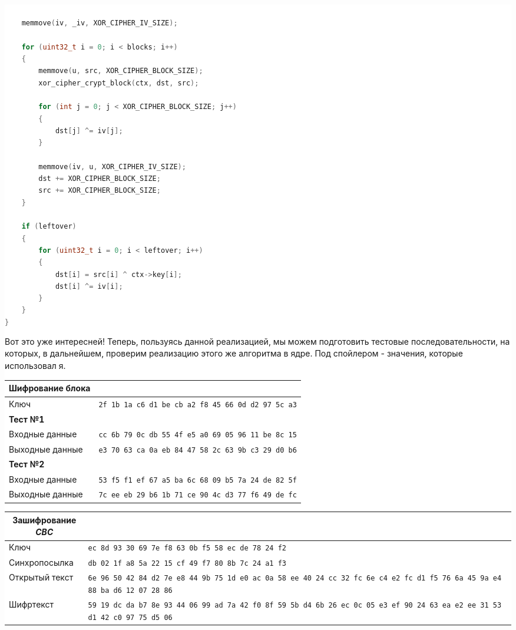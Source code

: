 ````cpp

	memmove(iv, _iv, XOR_CIPHER_IV_SIZE);

	for (uint32_t i = 0; i < blocks; i++)
	{
		memmove(u, src, XOR_CIPHER_BLOCK_SIZE);
		xor_cipher_crypt_block(ctx, dst, src);

		for (int j = 0; j < XOR_CIPHER_BLOCK_SIZE; j++)
		{
			dst[j] ^= iv[j];
		}

		memmove(iv, u, XOR_CIPHER_IV_SIZE);
		dst += XOR_CIPHER_BLOCK_SIZE;
		src += XOR_CIPHER_BLOCK_SIZE;
	}

	if (leftover)
	{
		for (uint32_t i = 0; i < leftover; i++)
		{
			dst[i] = src[i] ^ ctx->key[i];
			dst[i] ^= iv[i];
		}
	}
}
````
Вот это уже интересней! Теперь, пользуясь данной реализацией, мы можем подготовить тестовые последовательности, на которых, в дальнейшем, проверим реализацию этого же алгоритма в ядре. Под спойлером - значения, которые использовал я.

| Шифрование блока   |                                                   |
| ------------------ | ------------------------------------------------- |
| Ключ               | `2f 1b 1a c6 d1 be cb a2 f8 45 66 0d d2 97 5c a3` |
| **Тест №1**        |                                                   |
| Входные данные     | `cc 6b 79 0c db 55 4f e5 a0 69 05 96 11 be 8c 15` |
| Выходные данные    | `e3 70 63 ca 0a eb 84 47 58 2c 63 9b c3 29 d0 b6` |
| **Тест №2**        |                                                   |
| Входные данные     | `53 f5 f1 ef 67 a5 ba 6c 68 09 b5 7a 24 de 82 5f` |
| Выходные данные    | `7c ee eb 29 b6 1b 71 ce 90 4c d3 77 f6 49 de fc` |

| Зашифрование _CBC_ |                                                  |
| ------------------ | ------------------------------------------------ |
| Ключ               | `ec 8d 93 30 69 7e f8 63 0b f5 58 ec de 78 24 f2`|
| Синхропосылка      | `db 02 1f a8 5a 22 15 cf 49 f7 80 8b 7c 24 a1 f3`|
| Открытый текст     | `6e 96 50 42 84 d2 7e e8 44 9b 75 1d e0 ac 0a 58 ee 40 24 cc 32 fc 6e c4 e2 fc d1 f5 76 6a 45 9a e4 88 ba d6 12 07 28 86`|
| Шифртекст          | `59 19 dc da b7 8e 93 44 06 99 ad 7a 42 f0 8f 59 5b d4 6b 26 ec 0c 05 e3 ef 90 24 63 ea e2 ee 31 53 d1 42 c0 97 75 d5 06`|

